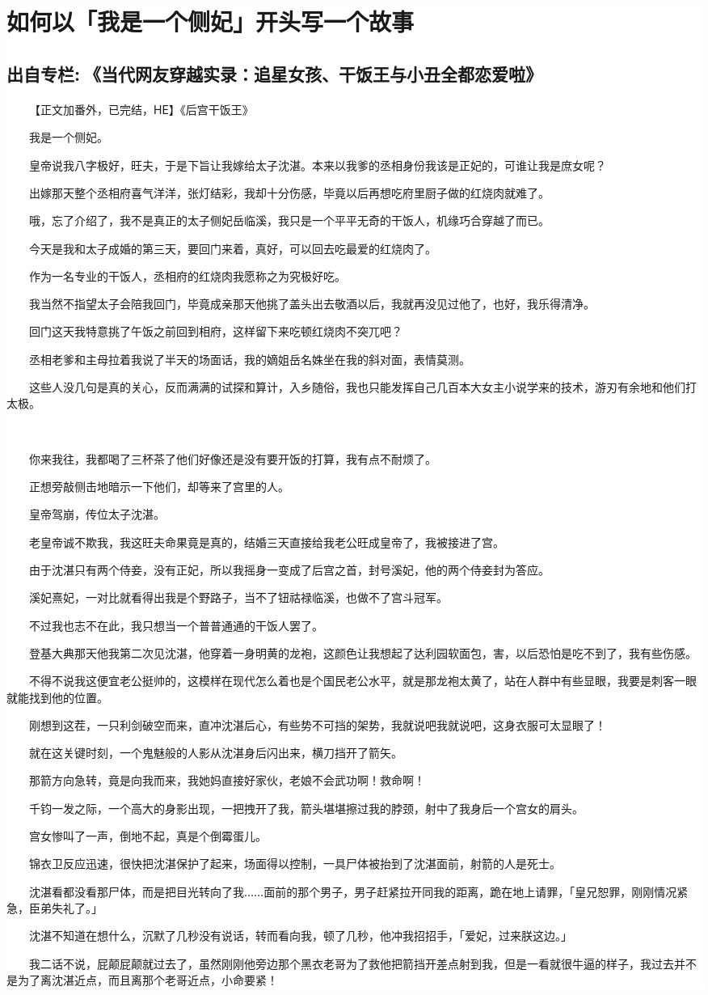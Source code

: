 # 如何以「我是一个侧妃」开头写一个故事  
## 出自专栏: 《当代网友穿越实录：追星女孩、干饭王与小丑全都恋爱啦》  
&emsp;&emsp;【正文加番外，已完结，HE】《后宫干饭王》  
  
&emsp;&emsp;我是一个侧妃。  
  
&emsp;&emsp;皇帝说我八字极好，旺夫，于是下旨让我嫁给太子沈湛。本来以我爹的丞相身份我该是正妃的，可谁让我是庶女呢？  
  
&emsp;&emsp;出嫁那天整个丞相府喜气洋洋，张灯结彩，我却十分伤感，毕竟以后再想吃府里厨子做的红烧肉就难了。  
  
&emsp;&emsp;哦，忘了介绍了，我不是真正的太子侧妃岳临溪，我只是一个平平无奇的干饭人，机缘巧合穿越了而已。  
  
&emsp;&emsp;今天是我和太子成婚的第三天，要回门来着，真好，可以回去吃最爱的红烧肉了。  
  
&emsp;&emsp;作为一名专业的干饭人，丞相府的红烧肉我愿称之为究极好吃。  
  
&emsp;&emsp;我当然不指望太子会陪我回门，毕竟成亲那天他挑了盖头出去敬酒以后，我就再没见过他了，也好，我乐得清净。  
  
&emsp;&emsp;回门这天我特意挑了午饭之前回到相府，这样留下来吃顿红烧肉不突兀吧？  
  
&emsp;&emsp;丞相老爹和主母拉着我说了半天的场面话，我的嫡姐岳名姝坐在我的斜对面，表情莫测。  
  
&emsp;&emsp;这些人没几句是真的关心，反而满满的试探和算计，入乡随俗，我也只能发挥自己几百本大女主小说学来的技术，游刃有余地和他们打太极。  
  
&emsp;&emsp;
  
  
&emsp;&emsp;你来我往，我都喝了三杯茶了他们好像还是没有要开饭的打算，我有点不耐烦了。  
  
&emsp;&emsp;正想旁敲侧击地暗示一下他们，却等来了宫里的人。  
  
&emsp;&emsp;皇帝驾崩，传位太子沈湛。  
  
&emsp;&emsp;老皇帝诚不欺我，我这旺夫命果竟是真的，结婚三天直接给我老公旺成皇帝了，我被接进了宫。  
  
&emsp;&emsp;由于沈湛只有两个侍妾，没有正妃，所以我摇身一变成了后宫之首，封号溪妃，他的两个侍妾封为答应。  
  
&emsp;&emsp;溪妃熹妃，一对比就看得出我是个野路子，当不了钮祜禄临溪，也做不了宫斗冠军。  
  
&emsp;&emsp;不过我也志不在此，我只想当一个普普通通的干饭人罢了。  
  
&emsp;&emsp;登基大典那天他我第二次见沈湛，他穿着一身明黄的龙袍，这颜色让我想起了达利园软面包，害，以后恐怕是吃不到了，我有些伤感。  
  
&emsp;&emsp;不得不说我这便宜老公挺帅的，这模样在现代怎么着也是个国民老公水平，就是那龙袍太黄了，站在人群中有些显眼，我要是刺客一眼就能找到他的位置。  
  
&emsp;&emsp;刚想到这茬，一只利剑破空而来，直冲沈湛后心，有些势不可挡的架势，我就说吧我就说吧，这身衣服可太显眼了！  
  
&emsp;&emsp;就在这关键时刻，一个鬼魅般的人影从沈湛身后闪出来，横刀挡开了箭矢。  
  
&emsp;&emsp;那箭方向急转，竟是向我而来，我她妈直接好家伙，老娘不会武功啊！救命啊！  
  
&emsp;&emsp;千钧一发之际，一个高大的身影出现，一把拽开了我，箭头堪堪擦过我的脖颈，射中了我身后一个宫女的肩头。  
  
&emsp;&emsp;宫女惨叫了一声，倒地不起，真是个倒霉蛋儿。  
  
&emsp;&emsp;锦衣卫反应迅速，很快把沈湛保护了起来，场面得以控制，一具尸体被抬到了沈湛面前，射箭的人是死士。  
  
&emsp;&emsp;沈湛看都没看那尸体，而是把目光转向了我……面前的那个男子，男子赶紧拉开同我的距离，跪在地上请罪，「皇兄恕罪，刚刚情况紧急，臣弟失礼了。」  
  
&emsp;&emsp;沈湛不知道在想什么，沉默了几秒没有说话，转而看向我，顿了几秒，他冲我招招手，「爱妃，过来朕这边。」  
  
&emsp;&emsp;我二话不说，屁颠屁颠就过去了，虽然刚刚他旁边那个黑衣老哥为了救他把箭挡开差点射到我，但是一看就很牛逼的样子，我过去并不是为了离沈湛近点，而且离那个老哥近点，小命要紧！  
  